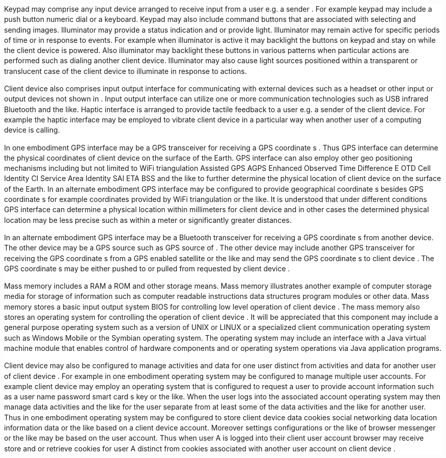 Keypad may comprise any input device arranged to receive input from a user e.g. a sender . For example keypad may include a push button numeric dial or a keyboard. Keypad may also include command buttons that are associated with selecting and sending images. Illuminator may provide a status indication and or provide light. Illuminator may remain active for specific periods of time or in response to events. For example when illuminator is active it may backlight the buttons on keypad and stay on while the client device is powered. Also illuminator may backlight these buttons in various patterns when particular actions are performed such as dialing another client device. Illuminator may also cause light sources positioned within a transparent or translucent case of the client device to illuminate in response to actions.

Client device also comprises input output interface for communicating with external devices such as a headset or other input or output devices not shown in . Input output interface can utilize one or more communication technologies such as USB infrared Bluetooth and the like. Haptic interface is arranged to provide tactile feedback to a user e.g. a sender of the client device. For example the haptic interface may be employed to vibrate client device in a particular way when another user of a computing device is calling.

In one embodiment GPS interface may be a GPS transceiver for receiving a GPS coordinate s . Thus GPS interface can determine the physical coordinates of client device on the surface of the Earth. GPS interface can also employ other geo positioning mechanisms including but not limited to WiFi triangulation Assisted GPS AGPS Enhanced Observed Time Difference E OTD Cell Identity CI Service Area Identity SAI ETA BSS and the like to further determine the physical location of client device on the surface of the Earth. In an alternate embodiment GPS interface may be configured to provide geographical coordinate s besides GPS coordinate s for example coordinates provided by WiFi triangulation or the like. It is understood that under different conditions GPS interface can determine a physical location within millimeters for client device and in other cases the determined physical location may be less precise such as within a meter or significantly greater distances.

In an alternate embodiment GPS interface may be a Bluetooth transceiver for receiving a GPS coordinate s from another device. The other device may be a GPS source such as GPS source of . The other device may include another GPS transceiver for receiving the GPS coordinate s from a GPS enabled satellite or the like and may send the GPS coordinate s to client device . The GPS coordinate s may be either pushed to or pulled from requested by client device .

Mass memory includes a RAM a ROM and other storage means. Mass memory illustrates another example of computer storage media for storage of information such as computer readable instructions data structures program modules or other data. Mass memory stores a basic input output system BIOS for controlling low level operation of client device . The mass memory also stores an operating system for controlling the operation of client device . It will be appreciated that this component may include a general purpose operating system such as a version of UNIX or LINUX or a specialized client communication operating system such as Windows Mobile or the Symbian operating system. The operating system may include an interface with a Java virtual machine module that enables control of hardware components and or operating system operations via Java application programs.

Client device may also be configured to manage activities and data for one user distinct from activities and data for another user of client device . For example in one embodiment operating system may be configured to manage multiple user accounts. For example client device may employ an operating system that is configured to request a user to provide account information such as a user name password smart card s key or the like. When the user logs into the associated account operating system may then manage data activities and the like for the user separate from at least some of the data activities and the like for another user. Thus in one embodiment operating system may be configured to store client device data cookies social networking data location information data or the like based on a client device account. Moreover settings configurations or the like of browser messenger or the like may be based on the user account. Thus when user A is logged into their client user account browser may receive store and or retrieve cookies for user A distinct from cookies associated with another user account on client device .

